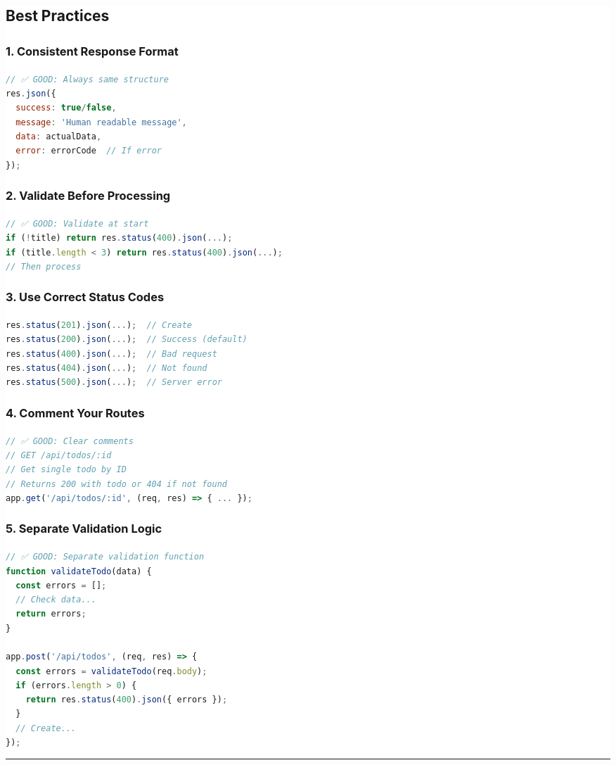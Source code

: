 
## Best Practices

### 1. **Consistent Response Format**
```javascript
// ✅ GOOD: Always same structure
res.json({
  success: true/false,
  message: 'Human readable message',
  data: actualData,
  error: errorCode  // If error
});
```

### 2. **Validate Before Processing**
```javascript
// ✅ GOOD: Validate at start
if (!title) return res.status(400).json(...);
if (title.length < 3) return res.status(400).json(...);
// Then process
```

### 3. **Use Correct Status Codes**
```javascript
res.status(201).json(...);  // Create
res.status(200).json(...);  // Success (default)
res.status(400).json(...);  // Bad request
res.status(404).json(...);  // Not found
res.status(500).json(...);  // Server error
```

### 4. **Comment Your Routes**
```javascript
// ✅ GOOD: Clear comments
// GET /api/todos/:id
// Get single todo by ID
// Returns 200 with todo or 404 if not found
app.get('/api/todos/:id', (req, res) => { ... });
```

### 5. **Separate Validation Logic**
```javascript
// ✅ GOOD: Separate validation function
function validateTodo(data) {
  const errors = [];
  // Check data...
  return errors;
}

app.post('/api/todos', (req, res) => {
  const errors = validateTodo(req.body);
  if (errors.length > 0) {
    return res.status(400).json({ errors });
  }
  // Create...
});
```

---